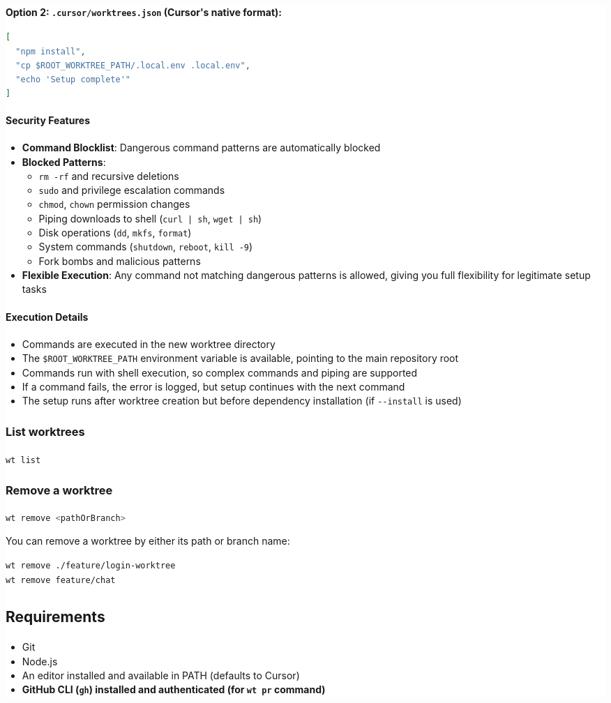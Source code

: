 **Option 2: `.cursor/worktrees.json` (Cursor's native format):**
```json
[
  "npm install",
  "cp $ROOT_WORKTREE_PATH/.local.env .local.env",
  "echo 'Setup complete'"
]
```

#### Security Features

- **Command Blocklist**: Dangerous command patterns are automatically blocked
- **Blocked Patterns**: 
  - `rm -rf` and recursive deletions
  - `sudo` and privilege escalation commands
  - `chmod`, `chown` permission changes
  - Piping downloads to shell (`curl | sh`, `wget | sh`)
  - Disk operations (`dd`, `mkfs`, `format`)
  - System commands (`shutdown`, `reboot`, `kill -9`)
  - Fork bombs and malicious patterns
- **Flexible Execution**: Any command not matching dangerous patterns is allowed, giving you full flexibility for legitimate setup tasks

#### Execution Details

- Commands are executed in the new worktree directory
- The `$ROOT_WORKTREE_PATH` environment variable is available, pointing to the main repository root
- Commands run with shell execution, so complex commands and piping are supported
- If a command fails, the error is logged, but setup continues with the next command
- The setup runs after worktree creation but before dependency installation (if `--install` is used)

### List worktrees

```bash
wt list
```

### Remove a worktree

```bash
wt remove <pathOrBranch>
```

You can remove a worktree by either its path or branch name:
```bash
wt remove ./feature/login-worktree
wt remove feature/chat
```

## Requirements

- Git
- Node.js
- An editor installed and available in PATH (defaults to Cursor)
- **GitHub CLI (`gh`) installed and authenticated (for `wt pr` command)**
